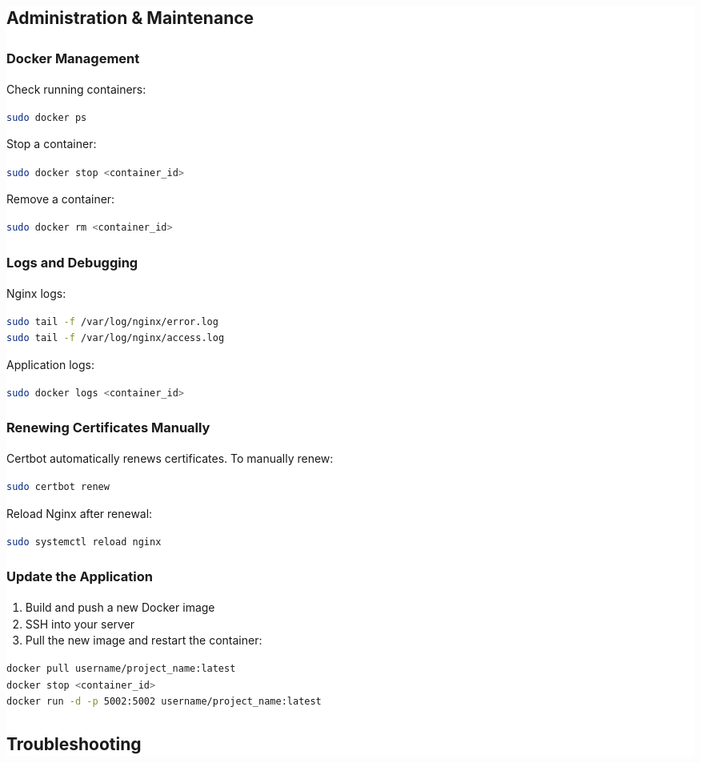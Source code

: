 ## Administration & Maintenance

### Docker Management

Check running containers:
```bash
sudo docker ps
```

Stop a container:
```bash
sudo docker stop <container_id>
```

Remove a container:
```bash
sudo docker rm <container_id>
```

### Logs and Debugging

Nginx logs:
```bash
sudo tail -f /var/log/nginx/error.log
sudo tail -f /var/log/nginx/access.log
```

Application logs:
```bash
sudo docker logs <container_id>
```

### Renewing Certificates Manually

Certbot automatically renews certificates. To manually renew:
```bash
sudo certbot renew
```

Reload Nginx after renewal:
```bash
sudo systemctl reload nginx
```

### Update the Application

1. Build and push a new Docker image
2. SSH into your server
3. Pull the new image and restart the container:

```bash
docker pull username/project_name:latest
docker stop <container_id>
docker run -d -p 5002:5002 username/project_name:latest
```

## Troubleshooting
